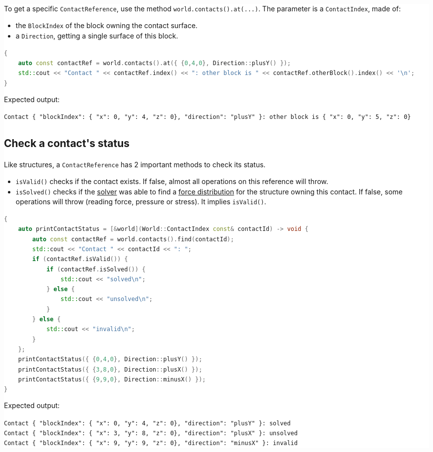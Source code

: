 To get a specific `ContactReference`, use the method `world.contacts().at(...)`. The parameter is a `ContactIndex`, made of:

- the `BlockIndex` of the block owning the contact surface.
- a `Direction`, getting a single surface of this block.

```c++
{
    auto const contactRef = world.contacts().at({ {0,4,0}, Direction::plusY() });
    std::cout << "Contact " << contactRef.index() << ": other block is " << contactRef.otherBlock().index() << '\n';
}
```

Expected output:

```
Contact { "blockIndex": { "x": 0, "y": 4, "z": 0}, "direction": "plusY" }: other block is { "x": 0, "y": 5, "z": 0}
```

## Check a contact's status

Like structures, a `ContactReference` has 2 important methods to check its status.

- `isValid()` checks if the contact exists. If false, almost all operations on this reference will throw.
- `isSolved()` checks if the [solver](../../../lexicon.md#solver) was able to find a [force distribution](../../../lexicon.md#force-distribution) for the structure owning this contact. If false, some operations will throw (reading force, pressure or stress). It implies `isValid()`.

```c++
{
    auto printContactStatus = [&world](World::ContactIndex const& contactId) -> void {
        auto const contactRef = world.contacts().find(contactId);
        std::cout << "Contact " << contactId << ": ";
        if (contactRef.isValid()) {
            if (contactRef.isSolved()) {
                std::cout << "solved\n";
            } else {
                std::cout << "unsolved\n";
            }
        } else {
            std::cout << "invalid\n";
        }
    };
    printContactStatus({ {0,4,0}, Direction::plusY() });
    printContactStatus({ {3,8,0}, Direction::plusX() });
    printContactStatus({ {9,9,0}, Direction::minusX() });
}
```

Expected output:

```
Contact { "blockIndex": { "x": 0, "y": 4, "z": 0}, "direction": "plusY" }: solved
Contact { "blockIndex": { "x": 3, "y": 8, "z": 0}, "direction": "plusX" }: unsolved
Contact { "blockIndex": { "x": 9, "y": 9, "z": 0}, "direction": "minusX" }: invalid
```
